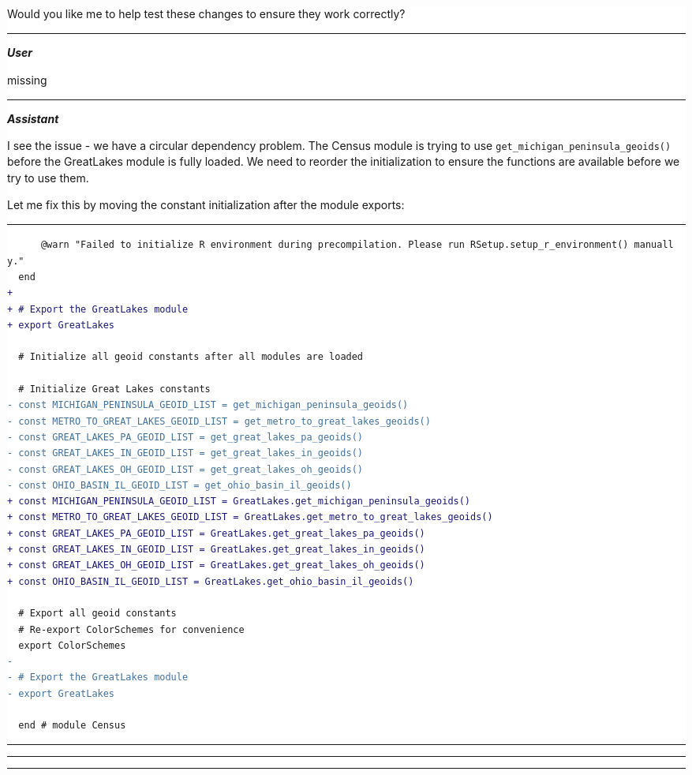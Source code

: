 Would you like me to help test these changes to ensure they work correctly?

---

_**User**_

missing

---

_**Assistant**_

I see the issue - we have a circular dependency problem. The Census module is trying to use `get_michigan_peninsula_geoids()` before the GreatLakes module is fully loaded. We need to reorder the initialization to ensure the functions are available before we try to use them.

Let me fix this by moving the constant initialization after the module exports:

---

```diff
      @warn "Failed to initialize R environment during precompilation. Please run RSetup.setup_r_environment() manually."
  end
+ 
+ # Export the GreatLakes module
+ export GreatLakes
  
  # Initialize all geoid constants after all modules are loaded
  
  # Initialize Great Lakes constants
- const MICHIGAN_PENINSULA_GEOID_LIST = get_michigan_peninsula_geoids()
- const METRO_TO_GREAT_LAKES_GEOID_LIST = get_metro_to_great_lakes_geoids()
- const GREAT_LAKES_PA_GEOID_LIST = get_great_lakes_pa_geoids()
- const GREAT_LAKES_IN_GEOID_LIST = get_great_lakes_in_geoids()
- const GREAT_LAKES_OH_GEOID_LIST = get_great_lakes_oh_geoids()
- const OHIO_BASIN_IL_GEOID_LIST = get_ohio_basin_il_geoids()
+ const MICHIGAN_PENINSULA_GEOID_LIST = GreatLakes.get_michigan_peninsula_geoids()
+ const METRO_TO_GREAT_LAKES_GEOID_LIST = GreatLakes.get_metro_to_great_lakes_geoids()
+ const GREAT_LAKES_PA_GEOID_LIST = GreatLakes.get_great_lakes_pa_geoids()
+ const GREAT_LAKES_IN_GEOID_LIST = GreatLakes.get_great_lakes_in_geoids()
+ const GREAT_LAKES_OH_GEOID_LIST = GreatLakes.get_great_lakes_oh_geoids()
+ const OHIO_BASIN_IL_GEOID_LIST = GreatLakes.get_ohio_basin_il_geoids()
  
  # Export all geoid constants
  # Re-export ColorSchemes for convenience
  export ColorSchemes
- 
- # Export the GreatLakes module
- export GreatLakes
  
  end # module Census
```

---



---



---

